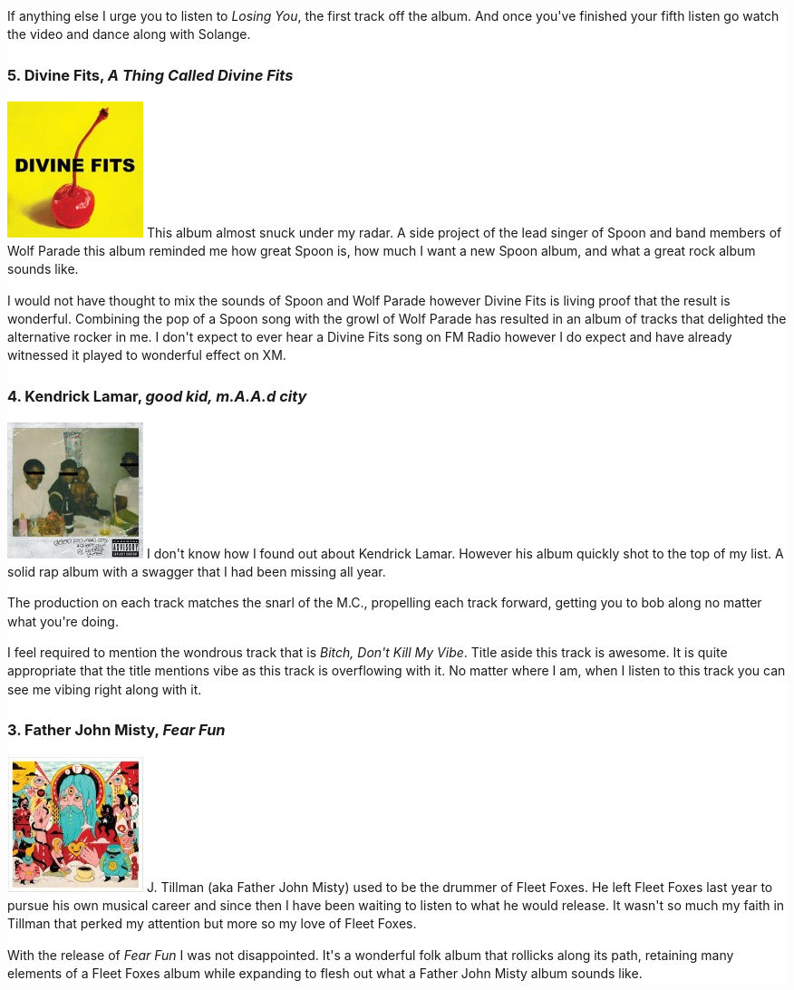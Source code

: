 <p>If anything else I urge you to listen to <em>Losing You</em>, the first track off the album. And once you've finished your fifth listen go watch the video and dance along with Solange.</p>

<h3>5. Divine Fits, <em>A Thing Called Divine Fits</em></h3>

<p><img src="/images/posts/2013/01/divine-fits-150x150.jpg" alt="divine-fits" width="150" height="150" class="alignleft size-thumbnail wp-image-2530" /> This album almost snuck under my radar. A side project of the lead singer of Spoon and band members of Wolf Parade this album reminded me how great Spoon is, how much I want a new Spoon album, and what a great rock album sounds like.</p>

<p>I would not have thought to mix the sounds of Spoon and Wolf Parade however Divine Fits is living proof that the result is wonderful. Combining the pop of a Spoon song with the growl of Wolf Parade has resulted in an album of tracks that delighted the alternative rocker in me. I don't expect to ever hear a Divine Fits song on FM Radio however I do expect and have already witnessed it played to wonderful effect on XM.</p>

<h3>4. Kendrick Lamar, <em>good kid, m.A.A.d city</em></h3>

<p><img src="/images/posts/2013/01/KendrickGKMC-150x150.jpg" alt="KendrickGKMC" width="150" height="150" class="alignleft size-thumbnail wp-image-2531" /> I don't know how I found out about Kendrick Lamar. However his album quickly shot to the top of my list. A solid rap album with a swagger that I had been missing all year.</p>

<p>The production on each track matches the snarl of the M.C., propelling each track forward, getting you to bob along no matter what you're doing.</p>

<p>I feel required to mention the wondrous track that is <em>Bitch, Don't Kill My Vibe</em>. Title aside this track is awesome. It is quite appropriate that the title mentions vibe as this track is overflowing with it. No matter where I am, when I listen to this track you can see me vibing right along with it.</p>

<h3>3. Father John Misty, <em>Fear Fun</em></h3>

<p><img src="/images/posts/2013/01/Fearfunfatherjohnmisty-150x150.jpg" alt="Fearfunfatherjohnmisty" width="150" height="150" class="alignleft size-thumbnail wp-image-2532" /> J. Tillman (aka Father John Misty) used to be the drummer of Fleet Foxes. He left Fleet Foxes last year to pursue his own musical career and since then I have been waiting to listen to what he would release. It wasn't so much my faith in Tillman that perked my attention but more so my love of Fleet Foxes.</p>

<p>With the release of <em>Fear Fun</em> I was not disappointed. It's a wonderful folk album that rollicks along its path, retaining many elements of a Fleet Foxes album while expanding to flesh out what a Father John Misty album sounds like.</p>
